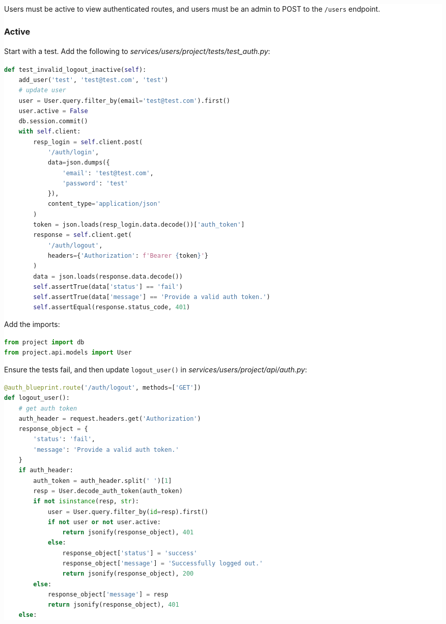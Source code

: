 Users must be active to view authenticated routes, and users must be an admin to POST to the `/users` endpoint.

### Active

Start with a test. Add the following to *services/users/project/tests/test_auth.py*:

```python
def test_invalid_logout_inactive(self):
    add_user('test', 'test@test.com', 'test')
    # update user
    user = User.query.filter_by(email='test@test.com').first()
    user.active = False
    db.session.commit()
    with self.client:
        resp_login = self.client.post(
            '/auth/login',
            data=json.dumps({
                'email': 'test@test.com',
                'password': 'test'
            }),
            content_type='application/json'
        )
        token = json.loads(resp_login.data.decode())['auth_token']
        response = self.client.get(
            '/auth/logout',
            headers={'Authorization': f'Bearer {token}'}
        )
        data = json.loads(response.data.decode())
        self.assertTrue(data['status'] == 'fail')
        self.assertTrue(data['message'] == 'Provide a valid auth token.')
        self.assertEqual(response.status_code, 401)
```

Add the imports:

```python
from project import db
from project.api.models import User
```

Ensure the tests fail, and then update `logout_user()` in *services/users/project/api/auth.py*:

```python
@auth_blueprint.route('/auth/logout', methods=['GET'])
def logout_user():
    # get auth token
    auth_header = request.headers.get('Authorization')
    response_object = {
        'status': 'fail',
        'message': 'Provide a valid auth token.'
    }
    if auth_header:
        auth_token = auth_header.split(' ')[1]
        resp = User.decode_auth_token(auth_token)
        if not isinstance(resp, str):
            user = User.query.filter_by(id=resp).first()
            if not user or not user.active:
                return jsonify(response_object), 401
            else:
                response_object['status'] = 'success'
                response_object['message'] = 'Successfully logged out.'
                return jsonify(response_object), 200
        else:
            response_object['message'] = resp
            return jsonify(response_object), 401
    else:
```